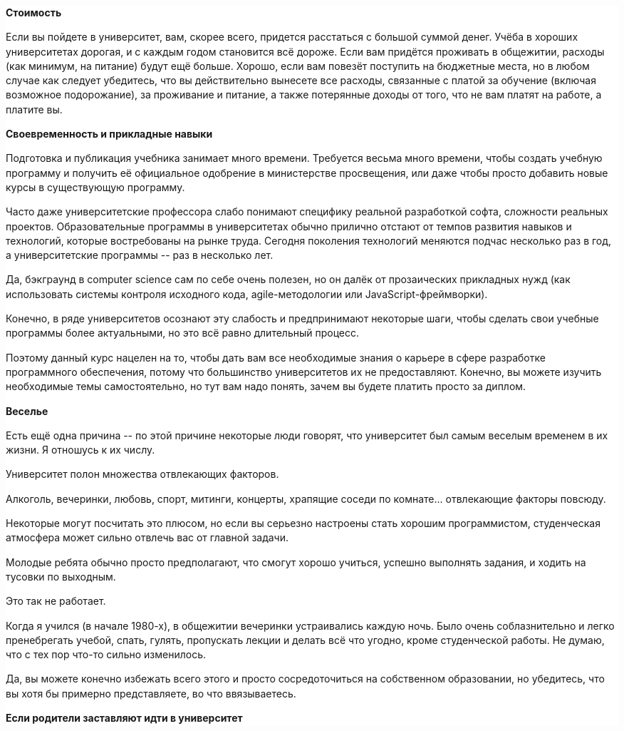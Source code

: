 **Стоимость**

Если вы пойдете в университет, вам, скорее всего, придется расстаться с большой суммой денег. Учёба в хороших университетах дорогая, и с каждым годом становится всё дороже. Если вам придётся проживать в общежитии, расходы (как минимум, на питание) будут ещё больше. Хорошо, если вам повезёт поступить на бюджетные места, но в любом случае как следует убедитесь, что вы действительно вынесете все расходы, связанные с платой за обучение (включая возможное подорожание), за проживание и питание, а также потерянные доходы от того, что не вам платят на работе, а платите вы.

**Своевременность и прикладные навыки**

Подготовка и публикация учебника занимает много времени. Требуется весьма много времени, чтобы создать учебную программу и получить её официальное одобрение в министерстве просвещения, или даже чтобы просто добавить новые курсы в существующую программу.

Часто даже университетские профессора слабо понимают специфику реальной разработкой софта, сложности реальных проектов. Образовательные программы в университетах обычно прилично отстают от темпов развития навыков и технологий, которые востребованы на рынке труда. Сегодня поколения технологий меняются подчас несколько раз в год, а университетские программы -- раз в несколько лет.

Да, бэкграунд в computer science сам по себе очень полезен, но он далёк от прозаических прикладных нужд (как использовать системы контроля исходного кода, agile-методологии или JavaScript-фреймворки).

Конечно, в ряде университетов осознают эту слабость и предпринимают некоторые шаги, чтобы сделать свои учебные программы более актуальными, но это всё равно длительный процесс.

Поэтому данный курс нацелен на то, чтобы дать вам все необходимые знания о карьере в сфере разработке программного обеспечения, потому что большинство университетов их не предоставляют. Конечно, вы можете изучить необходимые темы самостоятельно, но тут вам надо понять, зачем вы будете платить просто за диплом.

**Веселье**

Есть ещё одна причина -- по этой причине некоторые люди говорят, что университет был самым веселым временем в их жизни. Я отношусь к их числу.

Университет полон множества отвлекающих факторов.

Алкоголь, вечеринки, любовь, спорт, митинги, концерты, храпящие соседи по комнате... отвлекающие факторы повсюду.

Некоторые могут посчитать это плюсом, но если вы серьезно настроены стать хорошим программистом, студенческая атмосфера может сильно отвлечь вас от главной задачи.

Молодые ребята обычно просто предполагают, что смогут хорошо учиться, успешно выполнять задания, и ходить на тусовки по выходным.

Это так не работает.

Когда я учился (в начале 1980-х), в общежитии вечеринки устраивались каждую ночь. Было очень соблазнительно и легко пренебрегать учебой, спать, гулять, пропускать лекции и делать всё что угодно, кроме студенческой работы. Не думаю, что с тех пор что-то сильно изменилось.

Да, вы можете конечно избежать всего этого и просто сосредоточиться на собственном образовании, но убедитесь, что вы хотя бы примерно представляете, во что ввязываетесь.

**Если родители заставляют идти в университет**
